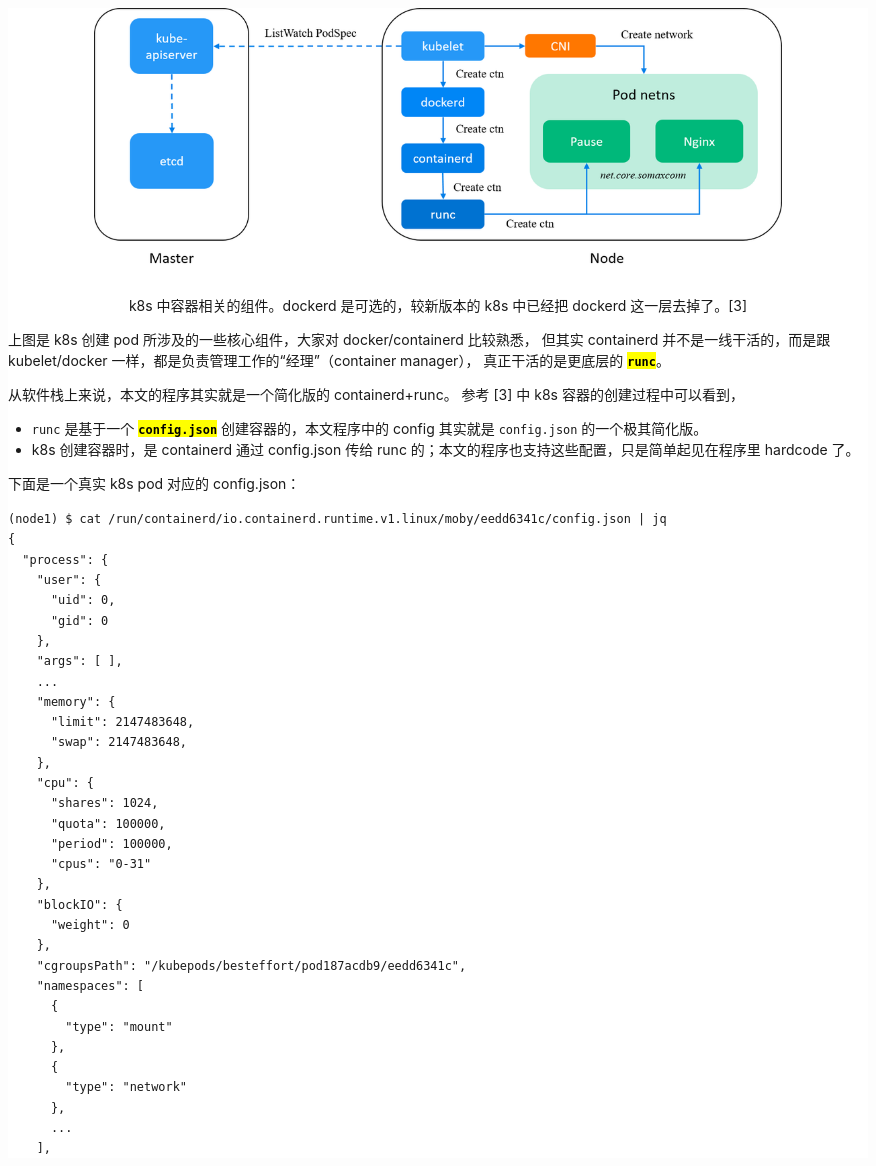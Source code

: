 <p align="center"><img src="/assets/img/the-mysterious-container-somaxconn/create-pod-journey.png" width="80%" height="80%"></p>
<p align="center">k8s 中容器相关的组件。dockerd 是可选的，较新版本的 k8s 中已经把 dockerd 这一层去掉了。[3]</p>

上图是 k8s 创建 pod 所涉及的一些核心组件，大家对 docker/containerd 比较熟悉，
但其实 containerd 并不是一线干活的，而是跟 kubelet/docker 一样，都是负责管理工作的“经理”（container manager），
真正干活的是更底层的 **<mark><code>runc</code></mark>**。

从软件栈上来说，本文的程序其实就是一个简化版的 containerd+runc。
参考 [3] 中 k8s 容器的创建过程中可以看到，

* `runc` 是基于一个 **<mark><code>config.json</code></mark>** 创建容器的，本文程序中的 config 其实就是 `config.json` 的一个极其简化版。
* k8s 创建容器时，是 containerd 通过 config.json 传给 runc 的；本文的程序也支持这些配置，只是简单起见在程序里 hardcode 了。

下面是一个真实 k8s pod 对应的 config.json：

```shell
(node1) $ cat /run/containerd/io.containerd.runtime.v1.linux/moby/eedd6341c/config.json | jq
{
  "process": {
    "user": {
      "uid": 0,
      "gid": 0
    },
    "args": [ ],
    ...
    "memory": {
      "limit": 2147483648,
      "swap": 2147483648,
    },
    "cpu": {
      "shares": 1024,
      "quota": 100000,
      "period": 100000,
      "cpus": "0-31"
    },
    "blockIO": {
      "weight": 0
    },
    "cgroupsPath": "/kubepods/besteffort/pod187acdb9/eedd6341c",
    "namespaces": [
      {
        "type": "mount"
      },
      {
        "type": "network"
      },
      ...
    ],
```